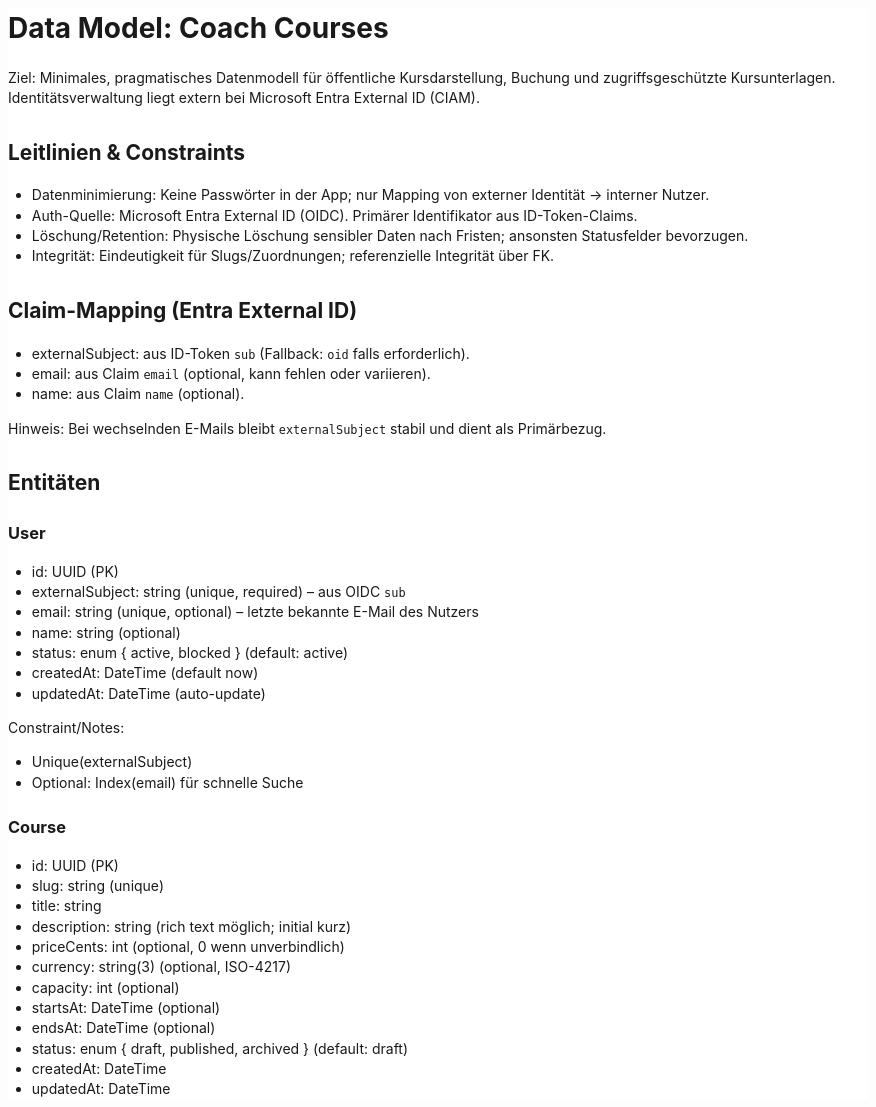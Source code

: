 # Data Model: Coach Courses

Ziel: Minimales, pragmatisches Datenmodell für öffentliche Kursdarstellung, Buchung und zugriffsgeschützte Kursunterlagen. Identitätsverwaltung liegt extern bei Microsoft Entra External ID (CIAM).

## Leitlinien & Constraints

- Datenminimierung: Keine Passwörter in der App; nur Mapping von externer Identität → interner Nutzer.
- Auth-Quelle: Microsoft Entra External ID (OIDC). Primärer Identifikator aus ID-Token-Claims.
- Löschung/Retention: Physische Löschung sensibler Daten nach Fristen; ansonsten Statusfelder bevorzugen.
- Integrität: Eindeutigkeit für Slugs/Zuordnungen; referenzielle Integrität über FK.

## Claim-Mapping (Entra External ID)

- externalSubject: aus ID-Token `sub` (Fallback: `oid` falls erforderlich).
- email: aus Claim `email` (optional, kann fehlen oder variieren).
- name: aus Claim `name` (optional).

Hinweis: Bei wechselnden E-Mails bleibt `externalSubject` stabil und dient als Primärbezug.

## Entitäten

### User

- id: UUID (PK)
- externalSubject: string (unique, required) – aus OIDC `sub`
- email: string (unique, optional) – letzte bekannte E-Mail des Nutzers
- name: string (optional)
- status: enum { active, blocked } (default: active)
- createdAt: DateTime (default now)
- updatedAt: DateTime (auto-update)

Constraint/Notes:

- Unique(externalSubject)
- Optional: Index(email) für schnelle Suche

### Course

- id: UUID (PK)
- slug: string (unique)
- title: string
- description: string (rich text möglich; initial kurz)
- priceCents: int (optional, 0 wenn unverbindlich)
- currency: string(3) (optional, ISO-4217)
- capacity: int (optional)
- startsAt: DateTime (optional)
- endsAt: DateTime (optional)
- status: enum { draft, published, archived } (default: draft)
- createdAt: DateTime
- updatedAt: DateTime
